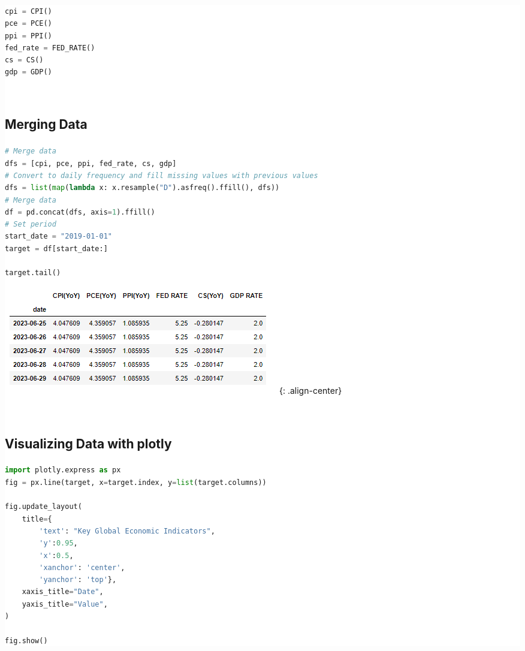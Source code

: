 ```python
cpi = CPI()
pce = PCE()
ppi = PPI()
fed_rate = FED_RATE()
cs = CS()
gdp = GDP()
```

<br>

## Merging Data


```python
# Merge data
dfs = [cpi, pce, ppi, fed_rate, cs, gdp]
# Convert to daily frequency and fill missing values with previous values
dfs = list(map(lambda x: x.resample("D").asfreq().ffill(), dfs))
# Merge data
df = pd.concat(dfs, axis=1).ffill()
# Set period
start_date = "2019-01-01"
target = df[start_date:]

target.tail()
```

![PNG](/assets/img/post_img/2023-06-29-pdr-fred/df.png){: .align-center}

<br>

## Visualizing Data with plotly


```python
import plotly.express as px
fig = px.line(target, x=target.index, y=list(target.columns))

fig.update_layout(
    title={
        'text': "Key Global Economic Indicators",
        'y':0.95,
        'x':0.5,
        'xanchor': 'center',
        'yanchor': 'top'},
    xaxis_title="Date",
    yaxis_title="Value",
)

fig.show()
```
